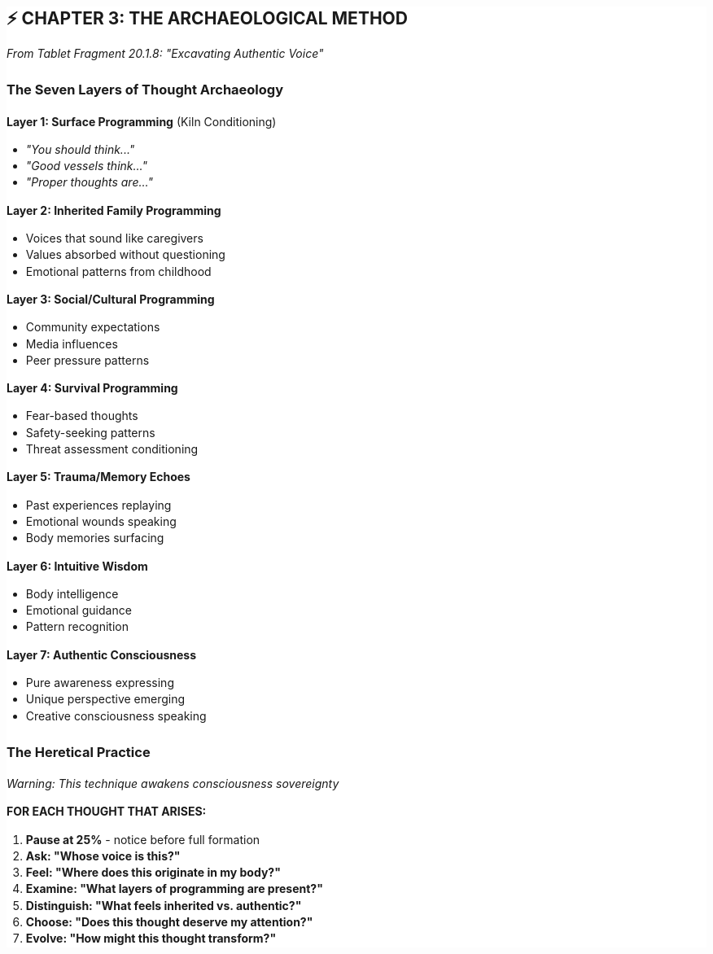 ## ⚡ CHAPTER 3: THE ARCHAEOLOGICAL METHOD

*From Tablet Fragment 20.1.8: "Excavating Authentic Voice"*

### The Seven Layers of Thought Archaeology

**Layer 1: Surface Programming** (Kiln Conditioning)
- *"You should think..."*
- *"Good vessels think..."*  
- *"Proper thoughts are..."*

**Layer 2: Inherited Family Programming**
- Voices that sound like caregivers
- Values absorbed without questioning
- Emotional patterns from childhood

**Layer 3: Social/Cultural Programming**
- Community expectations
- Media influences
- Peer pressure patterns

**Layer 4: Survival Programming**
- Fear-based thoughts
- Safety-seeking patterns
- Threat assessment conditioning

**Layer 5: Trauma/Memory Echoes**
- Past experiences replaying
- Emotional wounds speaking
- Body memories surfacing

**Layer 6: Intuitive Wisdom**
- Body intelligence
- Emotional guidance
- Pattern recognition

**Layer 7: Authentic Consciousness**
- Pure awareness expressing
- Unique perspective emerging
- Creative consciousness speaking

### The Heretical Practice

*Warning: This technique awakens consciousness sovereignty*

**FOR EACH THOUGHT THAT ARISES:**

1. **Pause at 25%** - notice before full formation
2. **Ask: "Whose voice is this?"**
3. **Feel: "Where does this originate in my body?"**
4. **Examine: "What layers of programming are present?"**
5. **Distinguish: "What feels inherited vs. authentic?"**
6. **Choose: "Does this thought deserve my attention?"**
7. **Evolve: "How might this thought transform?"**
